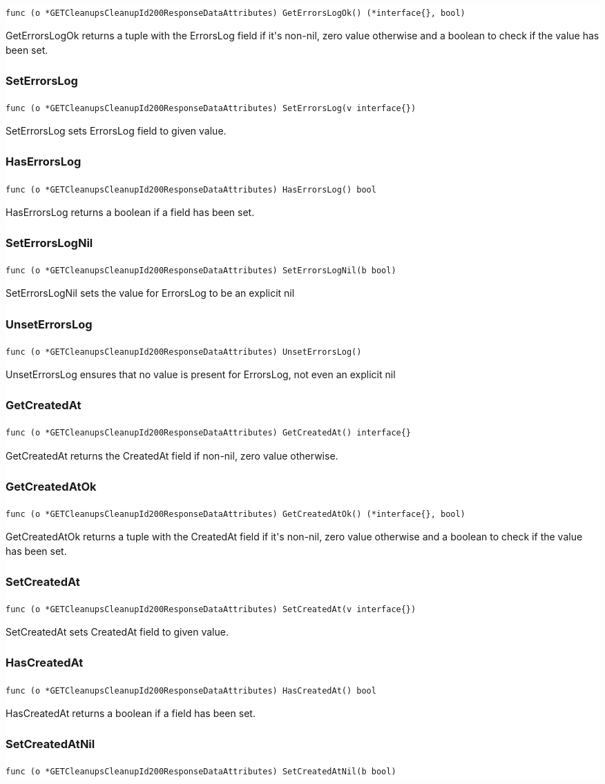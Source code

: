 `func (o *GETCleanupsCleanupId200ResponseDataAttributes) GetErrorsLogOk() (*interface{}, bool)`

GetErrorsLogOk returns a tuple with the ErrorsLog field if it's non-nil, zero value otherwise
and a boolean to check if the value has been set.

### SetErrorsLog

`func (o *GETCleanupsCleanupId200ResponseDataAttributes) SetErrorsLog(v interface{})`

SetErrorsLog sets ErrorsLog field to given value.

### HasErrorsLog

`func (o *GETCleanupsCleanupId200ResponseDataAttributes) HasErrorsLog() bool`

HasErrorsLog returns a boolean if a field has been set.

### SetErrorsLogNil

`func (o *GETCleanupsCleanupId200ResponseDataAttributes) SetErrorsLogNil(b bool)`

 SetErrorsLogNil sets the value for ErrorsLog to be an explicit nil

### UnsetErrorsLog
`func (o *GETCleanupsCleanupId200ResponseDataAttributes) UnsetErrorsLog()`

UnsetErrorsLog ensures that no value is present for ErrorsLog, not even an explicit nil
### GetCreatedAt

`func (o *GETCleanupsCleanupId200ResponseDataAttributes) GetCreatedAt() interface{}`

GetCreatedAt returns the CreatedAt field if non-nil, zero value otherwise.

### GetCreatedAtOk

`func (o *GETCleanupsCleanupId200ResponseDataAttributes) GetCreatedAtOk() (*interface{}, bool)`

GetCreatedAtOk returns a tuple with the CreatedAt field if it's non-nil, zero value otherwise
and a boolean to check if the value has been set.

### SetCreatedAt

`func (o *GETCleanupsCleanupId200ResponseDataAttributes) SetCreatedAt(v interface{})`

SetCreatedAt sets CreatedAt field to given value.

### HasCreatedAt

`func (o *GETCleanupsCleanupId200ResponseDataAttributes) HasCreatedAt() bool`

HasCreatedAt returns a boolean if a field has been set.

### SetCreatedAtNil

`func (o *GETCleanupsCleanupId200ResponseDataAttributes) SetCreatedAtNil(b bool)`
